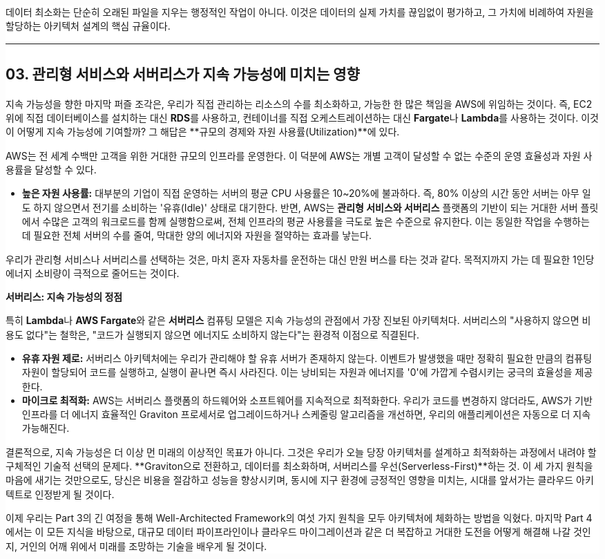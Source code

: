 데이터 최소화는 단순히 오래된 파일을 지우는 행정적인 작업이 아니다. 이것은 데이터의 실제 가치를 끊임없이 평가하고, 그 가치에 비례하여 자원을 할당하는 아키텍처 설계의 핵심 규율이다.

---

## 03. 관리형 서비스와 서버리스가 지속 가능성에 미치는 영향

지속 가능성을 향한 마지막 퍼즐 조각은, 우리가 직접 관리하는 리소스의 수를 최소화하고, 가능한 한 많은 책임을 AWS에 위임하는 것이다. 즉, EC2 위에 직접 데이터베이스를 설치하는 대신 **RDS**를 사용하고, 컨테이너를 직접 오케스트레이션하는 대신 **Fargate**나 **Lambda**를 사용하는 것이다. 이것이 어떻게 지속 가능성에 기여할까? 그 해답은 **규모의 경제와 자원 사용률(Utilization)**에 있다.

AWS는 전 세계 수백만 고객을 위한 거대한 규모의 인프라를 운영한다. 이 덕분에 AWS는 개별 고객이 달성할 수 없는 수준의 운영 효율성과 자원 사용률을 달성할 수 있다.

* **높은 자원 사용률:** 대부분의 기업이 직접 운영하는 서버의 평균 CPU 사용률은 10~20%에 불과하다. 즉, 80% 이상의 시간 동안 서버는 아무 일도 하지 않으면서 전기를 소비하는 '유휴(Idle)' 상태로 대기한다. 반면, AWS는 **관리형 서비스와 서버리스** 플랫폼의 기반이 되는 거대한 서버 플릿에서 수많은 고객의 워크로드를 함께 실행함으로써, 전체 인프라의 평균 사용률을 극도로 높은 수준으로 유지한다. 이는 동일한 작업을 수행하는 데 필요한 전체 서버의 수를 줄여, 막대한 양의 에너지와 자원을 절약하는 효과를 낳는다.



우리가 관리형 서비스나 서버리스를 선택하는 것은, 마치 혼자 자동차를 운전하는 대신 만원 버스를 타는 것과 같다. 목적지까지 가는 데 필요한 1인당 에너지 소비량이 극적으로 줄어드는 것이다.

**서버리스: 지속 가능성의 정점**

특히 **Lambda**나 **AWS Fargate**와 같은 **서버리스** 컴퓨팅 모델은 지속 가능성의 관점에서 가장 진보된 아키텍처다. 서버리스의 "사용하지 않으면 비용도 없다"는 철학은, "코드가 실행되지 않으면 에너지도 소비하지 않는다"는 환경적 이점으로 직결된다.

* **유휴 자원 제로:** 서버리스 아키텍처에는 우리가 관리해야 할 유휴 서버가 존재하지 않는다. 이벤트가 발생했을 때만 정확히 필요한 만큼의 컴퓨팅 자원이 할당되어 코드를 실행하고, 실행이 끝나면 즉시 사라진다. 이는 낭비되는 자원과 에너지를 '0'에 가깝게 수렴시키는 궁극의 효율성을 제공한다.
* **마이크로 최적화:** AWS는 서버리스 플랫폼의 하드웨어와 소프트웨어를 지속적으로 최적화한다. 우리가 코드를 변경하지 않더라도, AWS가 기반 인프라를 더 에너지 효율적인 Graviton 프로세서로 업그레이드하거나 스케줄링 알고리즘을 개선하면, 우리의 애플리케이션은 자동으로 더 지속 가능해진다.

결론적으로, 지속 가능성은 더 이상 먼 미래의 이상적인 목표가 아니다. 그것은 우리가 오늘 당장 아키텍처를 설계하고 최적화하는 과정에서 내려야 할 구체적인 기술적 선택의 문제다. **Graviton으로 전환하고, 데이터를 최소화하며, 서버리스를 우선(Serverless-First)**하는 것. 이 세 가지 원칙을 마음에 새기는 것만으로도, 당신은 비용을 절감하고 성능을 향상시키며, 동시에 지구 환경에 긍정적인 영향을 미치는, 시대를 앞서가는 클라우드 아키텍트로 인정받게 될 것이다.

이제 우리는 Part 3의 긴 여정을 통해 Well-Architected Framework의 여섯 가지 원칙을 모두 아키텍처에 체화하는 방법을 익혔다. 마지막 Part 4에서는 이 모든 지식을 바탕으로, 대규모 데이터 파이프라인이나 클라우드 마이그레이션과 같은 더 복잡하고 거대한 도전을 어떻게 해결해 나갈 것인지, 거인의 어깨 위에서 미래를 조망하는 기술을 배우게 될 것이다.